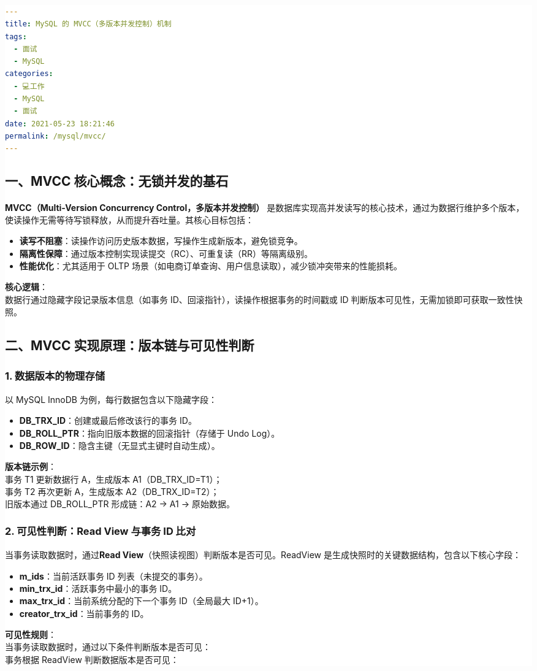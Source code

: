```yaml
---
title: MySQL 的 MVCC（多版本并发控制）机制
tags:
  - 面试
  - MySQL
categories:
  - 💻工作
  - MySQL
  - 面试
date: 2021-05-23 18:21:46 
permalink: /mysql/mvcc/
---
```


## **一、MVCC 核心概念：无锁并发的基石**

**MVCC（Multi-Version Concurrency Control，多版本并发控制）** 是数据库实现高并发读写的核心技术，通过为数据行维护多个版本，使读操作无需等待写锁释放，从而提升吞吐量。其核心目标包括：

* **读写不阻塞**：读操作访问历史版本数据，写操作生成新版本，避免锁竞争。
* **隔离性保障**：通过版本控制实现读提交（RC）、可重复读（RR）等隔离级别。
* **性能优化**：尤其适用于 OLTP 场景（如电商订单查询、用户信息读取），减少锁冲突带来的性能损耗。

**核心逻辑**：  
数据行通过隐藏字段记录版本信息（如事务 ID、回滚指针），读操作根据事务的时间戳或 ID 判断版本可见性，无需加锁即可获取一致性快照。

## **二、MVCC 实现原理：版本链与可见性判断**

### **1. 数据版本的物理存储**

以 MySQL InnoDB 为例，每行数据包含以下隐藏字段：

* **DB\_TRX\_ID**：创建或最后修改该行的事务 ID。
* **DB\_ROLL\_PTR**：指向旧版本数据的回滚指针（存储于 Undo Log）。
* **DB\_ROW\_ID**：隐含主键（无显式主键时自动生成）。

**版本链示例**：  
事务 T1 更新数据行 A，生成版本 A1（DB\_TRX\_ID=T1）；  
事务 T2 再次更新 A，生成版本 A2（DB\_TRX\_ID=T2）；  
旧版本通过 DB\_ROLL\_PTR 形成链：A2 → A1 → 原始数据。

### **2. 可见性判断：Read View 与事务 ID 比对**

当事务读取数据时，通过**Read View**（快照读视图）判断版本是否可见。ReadView 是生成快照时的关键数据结构，包含以下核心字段：

* **m_ids**：当前活跃事务 ID 列表（未提交的事务）。
* **min_trx_id**：活跃事务中最小的事务 ID。
* **max_trx_id**：当前系统分配的下一个事务 ID（全局最大 ID+1）。
* **creator_trx_id**：当前事务的 ID。

**可见性规则**：  
当事务读取数据时，通过以下条件判断版本是否可见：  
事务根据 ReadView 判断数据版本是否可见：
